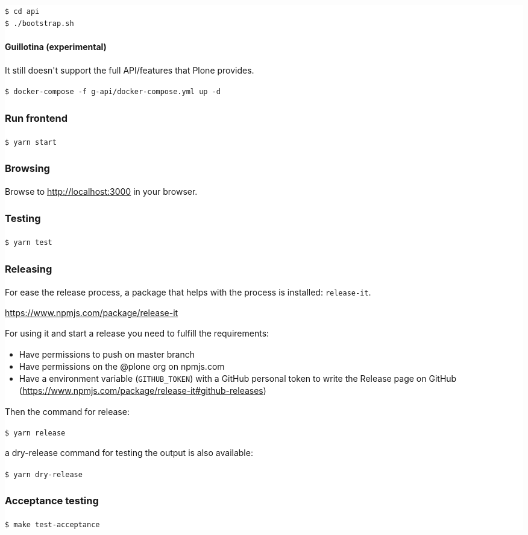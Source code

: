 ```shell
$ cd api
$ ./bootstrap.sh
```
#### Guillotina (experimental)

It still doesn't support the full API/features that Plone provides.

```shell
$ docker-compose -f g-api/docker-compose.yml up -d
```

### Run frontend

```shell
$ yarn start
```

### Browsing

Browse to [http://localhost:3000](http://localhost:3000) in your browser.

### Testing

```shell
$ yarn test
```

### Releasing

For ease the release process, a package that helps with the process is
installed: `release-it`.

https://www.npmjs.com/package/release-it

For using it and start a release you need to fulfill the requirements:

- Have permissions to push on master branch
- Have permissions on the @plone org on npmjs.com
- Have a environment variable (`GITHUB_TOKEN`) with a GitHub personal token to
  write the Release page on GitHub (https://www.npmjs.com/package/release-it#github-releases)

Then the command for release:

```shell
$ yarn release
```

a dry-release command for testing the output is also available:

```shell
$ yarn dry-release
```

### Acceptance testing

```shell
$ make test-acceptance
```
